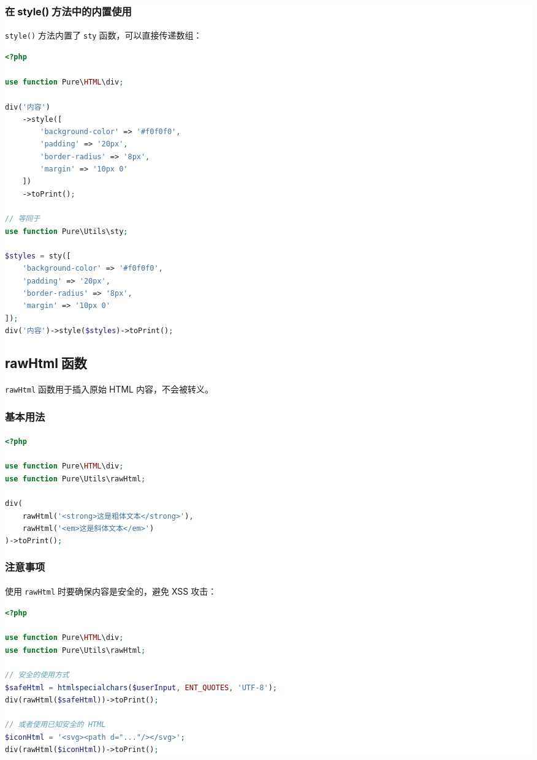 ### 在 style() 方法中的内置使用

`style()` 方法内置了 `sty` 函数，可以直接传递数组：

```php
<?php

use function Pure\HTML\div;

div('内容')
    ->style([
        'background-color' => '#f0f0f0',
        'padding' => '20px',
        'border-radius' => '8px',
        'margin' => '10px 0'
    ])
    ->toPrint();

// 等同于
use function Pure\Utils\sty;

$styles = sty([
    'background-color' => '#f0f0f0',
    'padding' => '20px',
    'border-radius' => '8px',
    'margin' => '10px 0'
]);
div('内容')->style($styles)->toPrint();
```

## rawHtml 函数

`rawHtml` 函数用于插入原始 HTML 内容，不会被转义。

### 基本用法

```php
<?php

use function Pure\HTML\div;
use function Pure\Utils\rawHtml;

div(
    rawHtml('<strong>这是粗体文本</strong>'),
    rawHtml('<em>这是斜体文本</em>')
)->toPrint();
```

### 注意事项

使用 `rawHtml` 时要确保内容是安全的，避免 XSS 攻击：

```php
<?php

use function Pure\HTML\div;
use function Pure\Utils\rawHtml;

// 安全的使用方式
$safeHtml = htmlspecialchars($userInput, ENT_QUOTES, 'UTF-8');
div(rawHtml($safeHtml))->toPrint();

// 或者使用已知安全的 HTML
$iconHtml = '<svg><path d="..."/></svg>';
div(rawHtml($iconHtml))->toPrint();
```